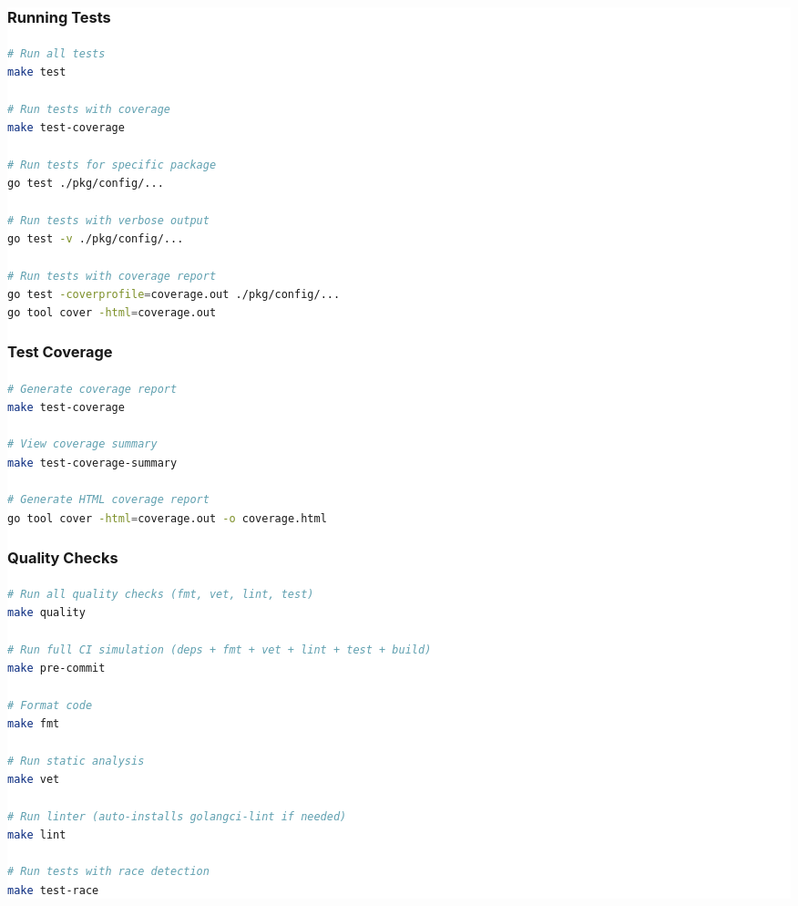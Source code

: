 ### Running Tests

```bash
# Run all tests
make test

# Run tests with coverage
make test-coverage

# Run tests for specific package
go test ./pkg/config/...

# Run tests with verbose output
go test -v ./pkg/config/...

# Run tests with coverage report
go test -coverprofile=coverage.out ./pkg/config/...
go tool cover -html=coverage.out
```

### Test Coverage

```bash
# Generate coverage report
make test-coverage

# View coverage summary
make test-coverage-summary

# Generate HTML coverage report
go tool cover -html=coverage.out -o coverage.html
```

### Quality Checks

```bash
# Run all quality checks (fmt, vet, lint, test)
make quality

# Run full CI simulation (deps + fmt + vet + lint + test + build)
make pre-commit

# Format code
make fmt

# Run static analysis
make vet

# Run linter (auto-installs golangci-lint if needed)
make lint

# Run tests with race detection
make test-race
```

